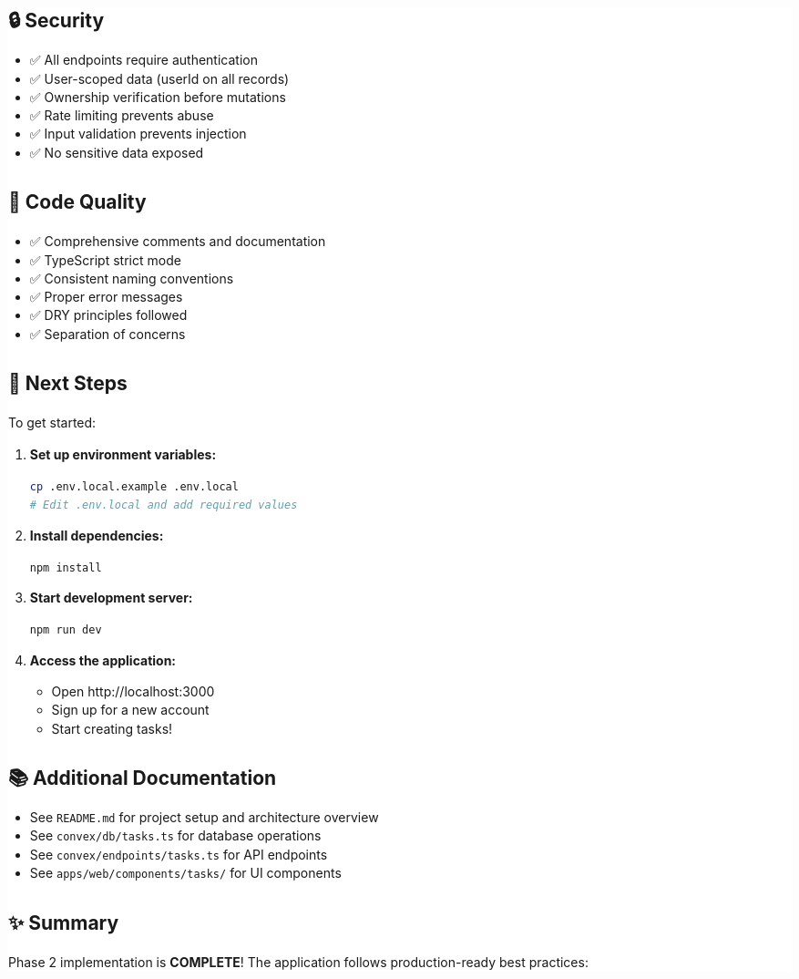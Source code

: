 ## 🔒 Security

- ✅ All endpoints require authentication
- ✅ User-scoped data (userId on all records)
- ✅ Ownership verification before mutations
- ✅ Rate limiting prevents abuse
- ✅ Input validation prevents injection
- ✅ No sensitive data exposed

## 📝 Code Quality

- ✅ Comprehensive comments and documentation
- ✅ TypeScript strict mode
- ✅ Consistent naming conventions
- ✅ Proper error messages
- ✅ DRY principles followed
- ✅ Separation of concerns

## 🚀 Next Steps

To get started:

1. **Set up environment variables:**
   ```bash
   cp .env.local.example .env.local
   # Edit .env.local and add required values
   ```

2. **Install dependencies:**
   ```bash
   npm install
   ```

3. **Start development server:**
   ```bash
   npm run dev
   ```

4. **Access the application:**
   - Open http://localhost:3000
   - Sign up for a new account
   - Start creating tasks!

## 📚 Additional Documentation

- See `README.md` for project setup and architecture overview
- See `convex/db/tasks.ts` for database operations
- See `convex/endpoints/tasks.ts` for API endpoints
- See `apps/web/components/tasks/` for UI components

## ✨ Summary

Phase 2 implementation is **COMPLETE**! The application follows production-ready best practices:
